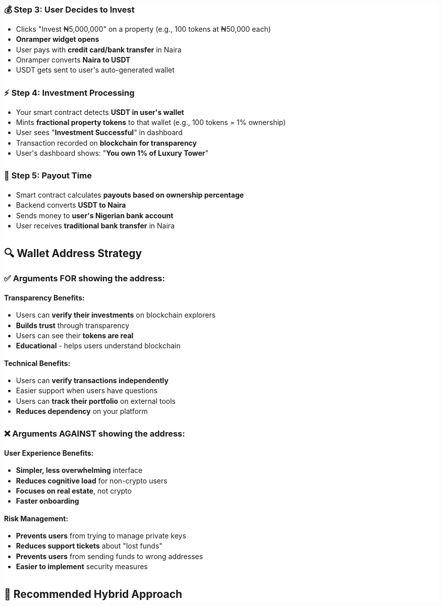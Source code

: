 ### 💰 Step 3: User Decides to Invest
- Clicks "Invest ₦5,000,000" on a property (e.g., 100 tokens at ₦50,000 each)
- **Onramper widget opens**
- User pays with **credit card/bank transfer** in Naira
- Onramper converts **Naira to USDT**
- USDT gets sent to user's auto-generated wallet

### ⚡ Step 4: Investment Processing
- Your smart contract detects **USDT in user's wallet**
- Mints **fractional property tokens** to that wallet (e.g., 100 tokens = 1% ownership)
- User sees "**Investment Successful**" in dashboard
- Transaction recorded on **blockchain for transparency**
- User's dashboard shows: "**You own 1% of Luxury Tower**"

### 💸 Step 5: Payout Time
- Smart contract calculates **payouts based on ownership percentage**
- Backend converts **USDT to Naira**
- Sends money to **user's Nigerian bank account**
- User receives **traditional bank transfer** in Naira

## 🔍 Wallet Address Strategy

### ✅ Arguments FOR showing the address:

**Transparency Benefits:**
- Users can **verify their investments** on blockchain explorers
- **Builds trust** through transparency
- Users can see their **tokens are real**
- **Educational** - helps users understand blockchain

**Technical Benefits:**
- Users can **verify transactions independently**
- Easier support when users have questions
- Users can **track their portfolio** on external tools
- **Reduces dependency** on your platform

### ❌ Arguments AGAINST showing the address:

**User Experience Benefits:**
- **Simpler, less overwhelming** interface
- **Reduces cognitive load** for non-crypto users
- **Focuses on real estate**, not crypto
- **Faster onboarding**

**Risk Management:**
- **Prevents users** from trying to manage private keys
- **Reduces support tickets** about "lost funds"
- **Prevents users** from sending funds to wrong addresses
- **Easier to implement** security measures

## 🎯 Recommended Hybrid Approach
